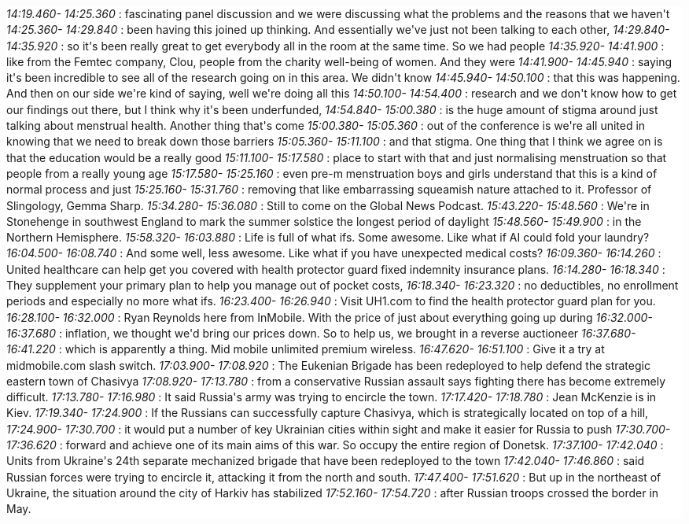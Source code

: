 *14:19.460- 14:25.360* :  fascinating panel discussion and we were discussing what the problems and the reasons that we haven't
*14:25.360- 14:29.840* :  been having this joined up thinking. And essentially we've just not been talking to each other,
*14:29.840- 14:35.920* :  so it's been really great to get everybody all in the room at the same time. So we had people
*14:35.920- 14:41.900* :  like from the Femtec company, Clou, people from the charity well-being of women. And they were
*14:41.900- 14:45.940* :  saying it's been incredible to see all of the research going on in this area. We didn't know
*14:45.940- 14:50.100* :  that this was happening. And then on our side we're kind of saying, well we're doing all this
*14:50.100- 14:54.400* :  research and we don't know how to get our findings out there, but I think why it's been underfunded,
*14:54.840- 15:00.380* :  is the huge amount of stigma around just talking about menstrual health. Another thing that's come
*15:00.380- 15:05.360* :  out of the conference is we're all united in knowing that we need to break down those barriers
*15:05.360- 15:11.100* :  and that stigma. One thing that I think we agree on is that the education would be a really good
*15:11.100- 15:17.580* :  place to start with that and just normalising menstruation so that people from a really young age
*15:17.580- 15:25.160* :  even pre-m menstruation boys and girls understand that this is a kind of normal process and just
*15:25.160- 15:31.760* :  removing that like embarrassing squeamish nature attached to it. Professor of Slingology, Gemma Sharp.
*15:34.280- 15:36.080* :  Still to come on the Global News Podcast.
*15:43.220- 15:48.560* :  We're in Stonehenge in southwest England to mark the summer solstice the longest period of daylight
*15:48.560- 15:49.900* :  in the Northern Hemisphere.
*15:58.320- 16:03.880* :  Life is full of what ifs. Some awesome. Like what if AI could fold your laundry?
*16:04.500- 16:08.740* :  And some well, less awesome. Like what if you have unexpected medical costs?
*16:09.360- 16:14.260* :  United healthcare can help get you covered with health protector guard fixed indemnity insurance plans.
*16:14.280- 16:18.340* :  They supplement your primary plan to help you manage out of pocket costs,
*16:18.340- 16:23.320* :  no deductibles, no enrollment periods and especially no more what ifs.
*16:23.400- 16:26.940* :  Visit UH1.com to find the health protector guard plan for you.
*16:28.100- 16:32.000* :  Ryan Reynolds here from InMobile. With the price of just about everything going up during
*16:32.000- 16:37.680* :  inflation, we thought we'd bring our prices down. So to help us, we brought in a reverse auctioneer
*16:37.680- 16:41.220* :  which is apparently a thing. Mid mobile unlimited premium wireless.
*16:47.620- 16:51.100* :  Give it a try at midmobile.com slash switch.
*17:03.900- 17:08.920* :  The Eukenian Brigade has been redeployed to help defend the strategic eastern town of Chasivya
*17:08.920- 17:13.780* :  from a conservative Russian assault says fighting there has become extremely difficult.
*17:13.780- 17:16.980* :  It said Russia's army was trying to encircle the town.
*17:17.420- 17:18.780* :  Jean McKenzie is in Kiev.
*17:19.340- 17:24.900* :  If the Russians can successfully capture Chasivya, which is strategically located on top of a hill,
*17:24.900- 17:30.700* :  it would put a number of key Ukrainian cities within sight and make it easier for Russia to push
*17:30.700- 17:36.620* :  forward and achieve one of its main aims of this war. So occupy the entire region of Donetsk.
*17:37.100- 17:42.040* :  Units from Ukraine's 24th separate mechanized brigade that have been redeployed to the town
*17:42.040- 17:46.860* :  said Russian forces were trying to encircle it, attacking it from the north and south.
*17:47.400- 17:51.620* :  But up in the northeast of Ukraine, the situation around the city of Harkiv has stabilized
*17:52.160- 17:54.720* :  after Russian troops crossed the border in May.